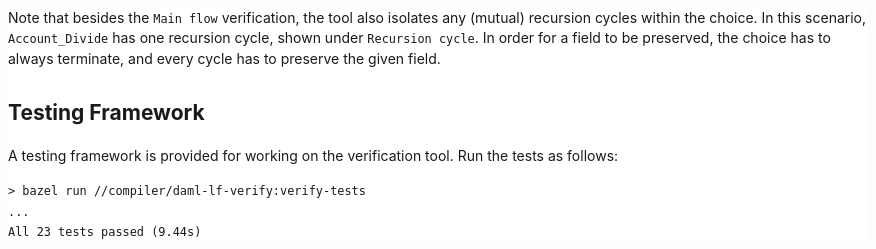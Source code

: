 Note that besides the `Main flow` verification, the tool also isolates any
(mutual) recursion cycles within the choice. In this scenario, `Account_Divide`
has one recursion cycle, shown under `Recursion cycle`. In order for a field
to be preserved, the choice has to always terminate, and every cycle has to
preserve the given field.

## Testing Framework

A testing framework is provided for working on the verification tool. Run the
tests as follows:

```
> bazel run //compiler/daml-lf-verify:verify-tests
...
All 23 tests passed (9.44s)
```
